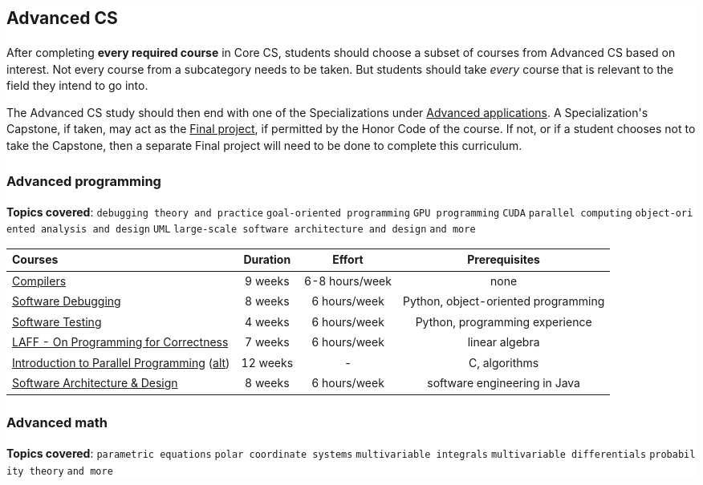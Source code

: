 ## Advanced CS

After completing **every required course** in Core CS, students should choose a subset of courses from Advanced CS based on interest.
Not every course from a subcategory needs to be taken.
But students should take *every* course that is relevant to the field they intend to go into.

The Advanced CS study should then end with one of the Specializations under [Advanced applications](#advanced-applications).
A Specialization's Capstone, if taken, may act as the [Final project](#final-project), if permitted by the Honor Code of the course.
If not, or if a student chooses not to take the Capstone, then a separate Final project will need to be done to complete this curriculum.

### Advanced programming

**Topics covered**:
`debugging theory and practice`
`goal-oriented programming`
`GPU programming`
`CUDA`
`parallel computing`
`object-oriented analysis and design`
`UML`
`large-scale software architecture and design`
`and more`

Courses | Duration | Effort | Prerequisites
:-- | :--: | :--: | :--:
[Compilers](https://lagunita.stanford.edu/courses/Engineering/Compilers/Fall2014/about)| 9 weeks | 6-8 hours/week | none
[Software Debugging](https://www.udacity.com/course/software-debugging--cs259)| 8 weeks | 6 hours/week | Python, object-oriented programming
[Software Testing](https://www.udacity.com/course/software-testing--cs258) | 4 weeks | 6 hours/week | Python, programming experience
[LAFF - On Programming for Correctness](https://www.edx.org/course/laff-on-programming-for-correctness) | 7 weeks | 6 hours/week | linear algebra
[Introduction to Parallel Programming](https://classroom.udacity.com/courses/cs344) ([alt](https://www.youtube.com/playlist?list=PLGvfHSgImk4aweyWlhBXNF6XISY3um82_)) | 12 weeks | - | C, algorithms
[Software Architecture & Design](https://www.udacity.com/course/software-architecture-design--ud821)| 8 weeks | 6 hours/week | software engineering in Java

### Advanced math

**Topics covered**:
`parametric equations`
`polar coordinate systems`
`multivariable integrals`
`multivariable differentials`
`probability theory`
`and more`
